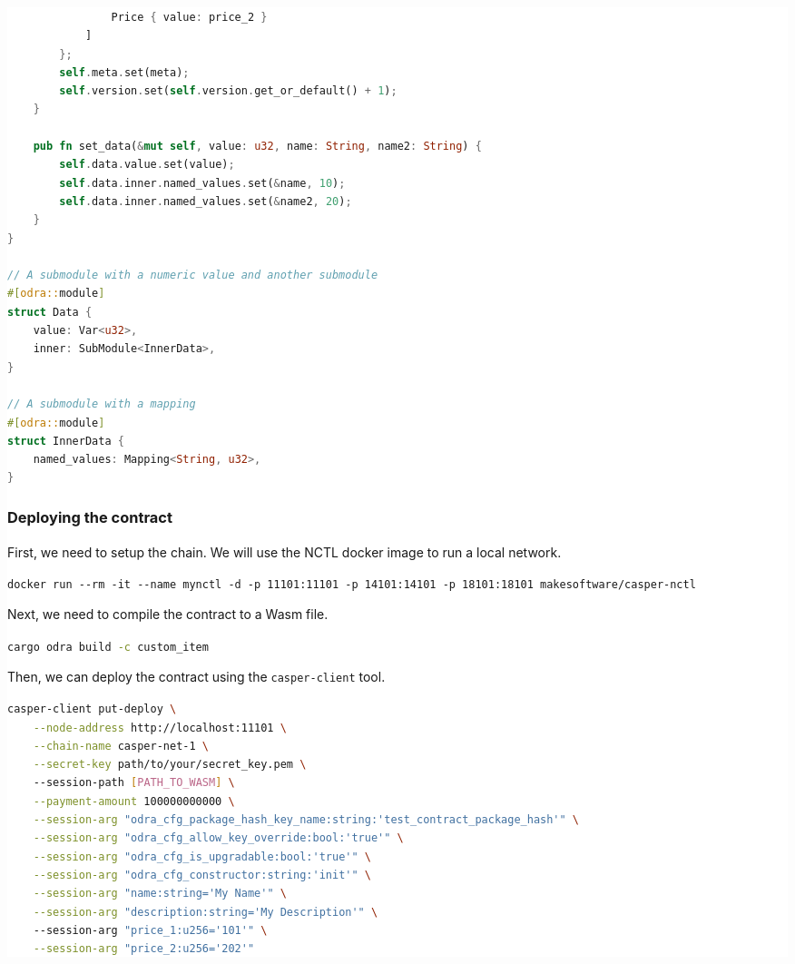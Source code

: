 ```rust title=custom_item.rs showLineNumbers
                Price { value: price_2 }
            ]
        };
        self.meta.set(meta);
        self.version.set(self.version.get_or_default() + 1);
    }

    pub fn set_data(&mut self, value: u32, name: String, name2: String) {
        self.data.value.set(value);
        self.data.inner.named_values.set(&name, 10);
        self.data.inner.named_values.set(&name2, 20);
    }
}

// A submodule with a numeric value and another submodule
#[odra::module]
struct Data {
    value: Var<u32>,
    inner: SubModule<InnerData>,
}

// A submodule with a mapping
#[odra::module]
struct InnerData {
    named_values: Mapping<String, u32>,
}

```

### Deploying the contract


First, we need to setup the chain. We will use the NCTL docker image to run a local network.

```
docker run --rm -it --name mynctl -d -p 11101:11101 -p 14101:14101 -p 18101:18101 makesoftware/casper-nctl
```

Next, we need to compile the contract to a Wasm file.

```sh
cargo odra build -c custom_item 
```

Then, we can deploy the contract using the `casper-client` tool.

```sh
casper-client put-deploy \
    --node-address http://localhost:11101 \
    --chain-name casper-net-1 \
    --secret-key path/to/your/secret_key.pem \ 
    --session-path [PATH_TO_WASM] \
    --payment-amount 100000000000 \
    --session-arg "odra_cfg_package_hash_key_name:string:'test_contract_package_hash'" \
    --session-arg "odra_cfg_allow_key_override:bool:'true'" \
    --session-arg "odra_cfg_is_upgradable:bool:'true'" \
    --session-arg "odra_cfg_constructor:string:'init'" \
    --session-arg "name:string='My Name'" \
    --session-arg "description:string='My Description'" \ 
    --session-arg "price_1:u256='101'" \
    --session-arg "price_2:u256='202'"
```


[Getting Started]: ../category/getting-started
[NCTL tutorial]: https://docs.casper.network/developers/dapps/setup-nctl/
[NCTL docker]: https://github.com/make-software/casper-nctl-docker
[casper-client]: https://github.com/casper-ecosystem/casper-client-rs